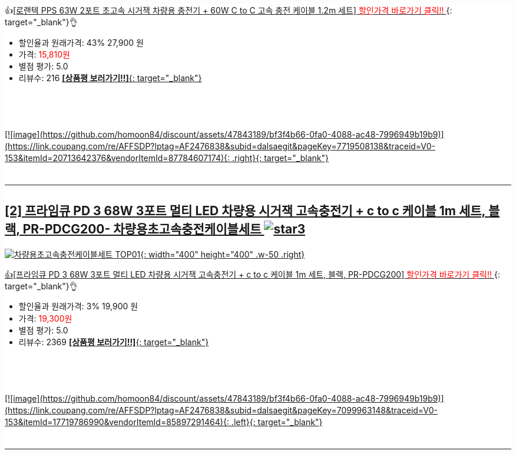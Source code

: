 
👍<a href="https://link.coupang.com/re/AFFSDP?lptag=AF2476838&subid=dalsaegit&pageKey=7719508138&traceid=V0-153&itemId=20713642376&vendorItemId=87784607174">[로랜텍 PPS 63W 2포트 초고속 시거잭 차량용 충전기 + 60W C to C 고속 충전 케이블 1.2m 세트]<font color=red> 할인가격 바로가기 클릭!! </font></a>{: target="_blank"}👌
<br>
- 할인율과 원래가격: 43%  27,900   원
- 가격: <span style='color:red'>15,810원</span>
- 별점 평가: 5.0
- 리뷰수: 216 <a href="https://link.coupang.com/re/AFFSDP?lptag=AF2476838&subid=dalsaegit&pageKey=7719508138&traceid=V0-153&itemId=20713642376&vendorItemId=87784607174"> <strong>[상품평 보러가기!!]</strong>{: target="_blank"}
<br>
<br>
<br>
[![image](https://github.com/homoon84/discount/assets/47843189/bf3f4b66-0fa0-4088-ac48-7996949b19b9)](https://link.coupang.com/re/AFFSDP?lptag=AF2476838&subid=dalsaegit&pageKey=7719508138&traceid=V0-153&itemId=20713642376&vendorItemId=87784607174){: .right}{: target="_blank"}
<br>
<br>

---

        
       
## [2] 프라임큐 PD 3 68W 3포트 멀티 LED 차량용 시거잭 고속충전기 + c to c 케이블 1m 세트, 블랙, PR-PDCG200- 차량용초고속충전케이블세트  <img width="81" alt="star3" src="https://user-images.githubusercontent.com/78655692/151471989-9e21d7a8-a7b6-44b0-b598-2bb204b56b00.png">

![차량용초고속충전케이블세트 TOP01](https://thumbnail9.coupangcdn.com/thumbnails/remote/230x230ex/image/retail/images/1799431113322985-6416ce0c-fa70-4348-aa14-568c939448db.jpg){: width="400" height="400" .w-50 .right}


👍<a href="https://link.coupang.com/re/AFFSDP?lptag=AF2476838&subid=dalsaegit&pageKey=7099963148&traceid=V0-153&itemId=17719786990&vendorItemId=85897291464">[프라임큐 PD 3 68W 3포트 멀티 LED 차량용 시거잭 고속충전기 + c to c 케이블 1m 세트, 블랙, PR-PDCG200]<font color=red> 할인가격 바로가기 클릭!! </font></a>{: target="_blank"}👌
<br>
- 할인율과 원래가격: 3%  19,900   원
- 가격: <span style='color:red'>19,300원</span>
- 별점 평가: 5.0
- 리뷰수: 2369 <a href="https://link.coupang.com/re/AFFSDP?lptag=AF2476838&subid=dalsaegit&pageKey=7099963148&traceid=V0-153&itemId=17719786990&vendorItemId=85897291464"> <strong>[상품평 보러가기!!]</strong>{: target="_blank"}
<br>
<br>
<br>
[![image](https://github.com/homoon84/discount/assets/47843189/bf3f4b66-0fa0-4088-ac48-7996949b19b9)](https://link.coupang.com/re/AFFSDP?lptag=AF2476838&subid=dalsaegit&pageKey=7099963148&traceid=V0-153&itemId=17719786990&vendorItemId=85897291464){: .left}{: target="_blank"}
<br>
<br>

---
